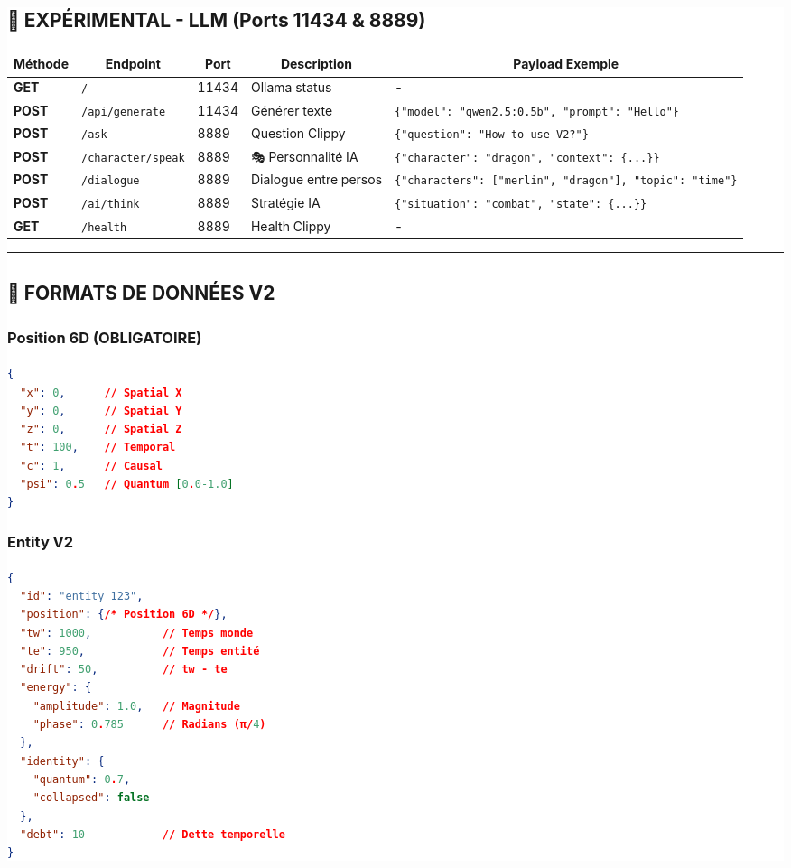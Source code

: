 
## 🧪 EXPÉRIMENTAL - LLM (Ports 11434 & 8889)

| Méthode | Endpoint | Port | Description | Payload Exemple |
|---------|----------|------|-------------|-----------------|
| **GET** | `/` | 11434 | Ollama status | - |
| **POST** | `/api/generate` | 11434 | Générer texte | `{"model": "qwen2.5:0.5b", "prompt": "Hello"}` |
| **POST** | `/ask` | 8889 | Question Clippy | `{"question": "How to use V2?"}` |
| **POST** | `/character/speak` | 8889 | 🎭 Personnalité IA | `{"character": "dragon", "context": {...}}` |
| **POST** | `/dialogue` | 8889 | Dialogue entre persos | `{"characters": ["merlin", "dragon"], "topic": "time"}` |
| **POST** | `/ai/think` | 8889 | Stratégie IA | `{"situation": "combat", "state": {...}}` |
| **GET** | `/health` | 8889 | Health Clippy | - |

---

## 🔑 FORMATS DE DONNÉES V2

### Position 6D (OBLIGATOIRE)
```json
{
  "x": 0,      // Spatial X
  "y": 0,      // Spatial Y
  "z": 0,      // Spatial Z
  "t": 100,    // Temporal
  "c": 1,      // Causal
  "psi": 0.5   // Quantum [0.0-1.0]
}
```

### Entity V2
```json
{
  "id": "entity_123",
  "position": {/* Position 6D */},
  "tw": 1000,           // Temps monde
  "te": 950,            // Temps entité
  "drift": 50,          // tw - te
  "energy": {
    "amplitude": 1.0,   // Magnitude
    "phase": 0.785      // Radians (π/4)
  },
  "identity": {
    "quantum": 0.7,
    "collapsed": false
  },
  "debt": 10            // Dette temporelle
}
```
